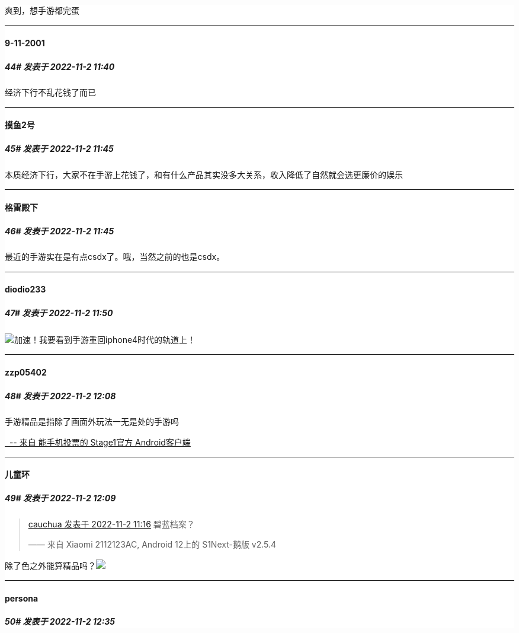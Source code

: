 爽到，想手游都完蛋

*****

####  9-11-2001  
##### 44#       发表于 2022-11-2 11:40

经济下行不乱花钱了而已

*****

####  摸鱼2号  
##### 45#       发表于 2022-11-2 11:45

本质经济下行，大家不在手游上花钱了，和有什么产品其实没多大关系，收入降低了自然就会选更廉价的娱乐

*****

####  格雷殿下  
##### 46#       发表于 2022-11-2 11:45

最近的手游实在是有点csdx了。哦，当然之前的也是csdx。

*****

####  diodio233  
##### 47#       发表于 2022-11-2 11:50

<img src="https://static.saraba1st.com/image/smiley/face2017/067.png" referrerpolicy="no-referrer">加速！我要看到手游重回iphone4时代的轨道上！

*****

####  zzp05402  
##### 48#       发表于 2022-11-2 12:08

手游精品是指除了画面外玩法一无是处的手游吗

[  -- 来自 能手机投票的 Stage1官方 Android客户端](https://www.coolapk.com/apk/140634)

*****

####  儿童环  
##### 49#       发表于 2022-11-2 12:09

<blockquote><a href="httphttps://bbs.saraba1st.com/2b/forum.php?mod=redirect&amp;goto=findpost&amp;pid=58237764&amp;ptid=2102678" target="_blank">cauchua 发表于 2022-11-2 11:16</a>
碧蓝档案？

—— 来自 Xiaomi 2112123AC, Android 12上的 S1Next-鹅版 v2.5.4</blockquote>
除了色之外能算精品吗？<img src="https://static.saraba1st.com/image/smiley/face2017/001.png" referrerpolicy="no-referrer">

*****

####  persona  
##### 50#       发表于 2022-11-2 12:35
